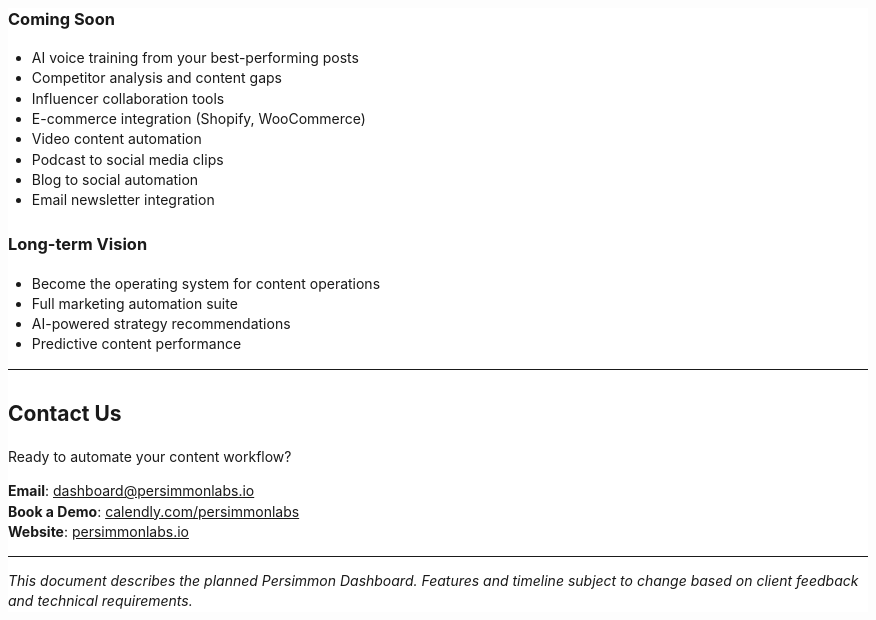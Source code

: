 ### Coming Soon
- AI voice training from your best-performing posts
- Competitor analysis and content gaps
- Influencer collaboration tools
- E-commerce integration (Shopify, WooCommerce)
- Video content automation
- Podcast to social media clips
- Blog to social automation
- Email newsletter integration

### Long-term Vision
- Become the operating system for content operations
- Full marketing automation suite
- AI-powered strategy recommendations
- Predictive content performance

---

## Contact Us

Ready to automate your content workflow?

**Email**: dashboard@persimmonlabs.io  
**Book a Demo**: [calendly.com/persimmonlabs](https://calendly.com/persimmonlabs)  
**Website**: [persimmonlabs.io](https://persimmonlabs.io)

---

*This document describes the planned Persimmon Dashboard. Features and timeline subject to change based on client feedback and technical requirements.*